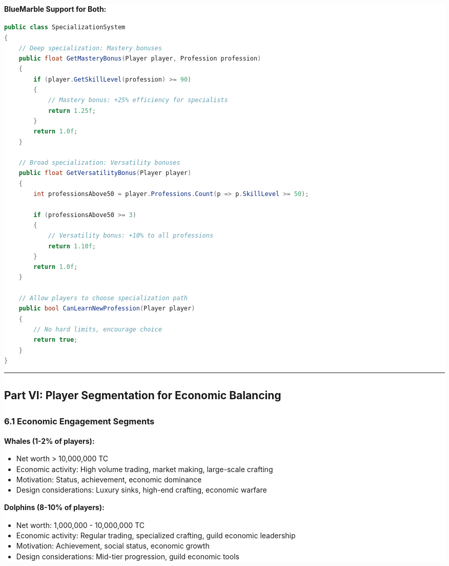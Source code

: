 **BlueMarble Support for Both:**
```csharp
public class SpecializationSystem
{
    // Deep specialization: Mastery bonuses
    public float GetMasteryBonus(Player player, Profession profession)
    {
        if (player.GetSkillLevel(profession) >= 90)
        {
            // Mastery bonus: +25% efficiency for specialists
            return 1.25f;
        }
        return 1.0f;
    }
    
    // Broad specialization: Versatility bonuses
    public float GetVersatilityBonus(Player player)
    {
        int professionsAbove50 = player.Professions.Count(p => p.SkillLevel >= 50);
        
        if (professionsAbove50 >= 3)
        {
            // Versatility bonus: +10% to all professions
            return 1.10f;
        }
        return 1.0f;
    }
    
    // Allow players to choose specialization path
    public bool CanLearnNewProfession(Player player)
    {
        // No hard limits, encourage choice
        return true;
    }
}
```

---

## Part VI: Player Segmentation for Economic Balancing

### 6.1 Economic Engagement Segments

**Whales (1-2% of players):**
- Net worth > 10,000,000 TC
- Economic activity: High volume trading, market making, large-scale crafting
- Motivation: Status, achievement, economic dominance
- Design considerations: Luxury sinks, high-end crafting, economic warfare

**Dolphins (8-10% of players):**
- Net worth: 1,000,000 - 10,000,000 TC
- Economic activity: Regular trading, specialized crafting, guild economic leadership
- Motivation: Achievement, social status, economic growth
- Design considerations: Mid-tier progression, guild economic tools
